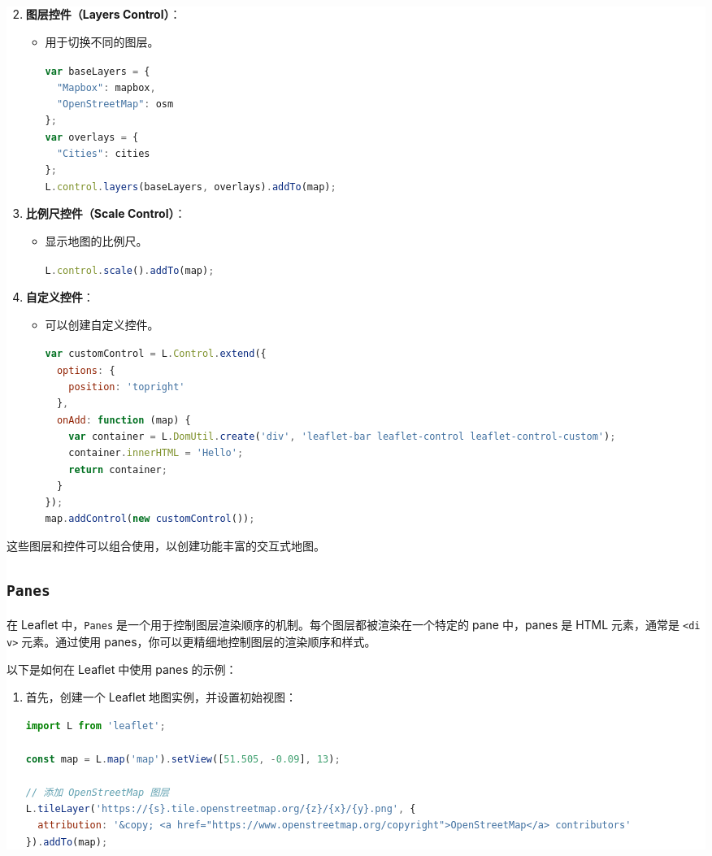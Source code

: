 2. **图层控件（Layers Control）**：
   - 用于切换不同的图层。
     ```javascript
     var baseLayers = {
       "Mapbox": mapbox,
       "OpenStreetMap": osm
     };
     var overlays = {
       "Cities": cities
     };
     L.control.layers(baseLayers, overlays).addTo(map);
     ```

3. **比例尺控件（Scale Control）**：
   - 显示地图的比例尺。
     ```javascript
     L.control.scale().addTo(map);
     ```

4. **自定义控件**：
   - 可以创建自定义控件。
     ```javascript
     var customControl = L.Control.extend({
       options: {
         position: 'topright'
       },
       onAdd: function (map) {
         var container = L.DomUtil.create('div', 'leaflet-bar leaflet-control leaflet-control-custom');
         container.innerHTML = 'Hello';
         return container;
       }
     });
     map.addControl(new customControl());
     ```

这些图层和控件可以组合使用，以创建功能丰富的交互式地图。

## `Panes`
在 Leaflet 中，`Panes` 是一个用于控制图层渲染顺序的机制。每个图层都被渲染在一个特定的 pane 中，panes 是 HTML 元素，通常是 `<div>` 元素。通过使用 panes，你可以更精细地控制图层的渲染顺序和样式。

以下是如何在 Leaflet 中使用 panes 的示例：

1. 首先，创建一个 Leaflet 地图实例，并设置初始视图：

   ```javascript
   import L from 'leaflet';

   const map = L.map('map').setView([51.505, -0.09], 13);

   // 添加 OpenStreetMap 图层
   L.tileLayer('https://{s}.tile.openstreetmap.org/{z}/{x}/{y}.png', {
     attribution: '&copy; <a href="https://www.openstreetmap.org/copyright">OpenStreetMap</a> contributors'
   }).addTo(map);
   ```
